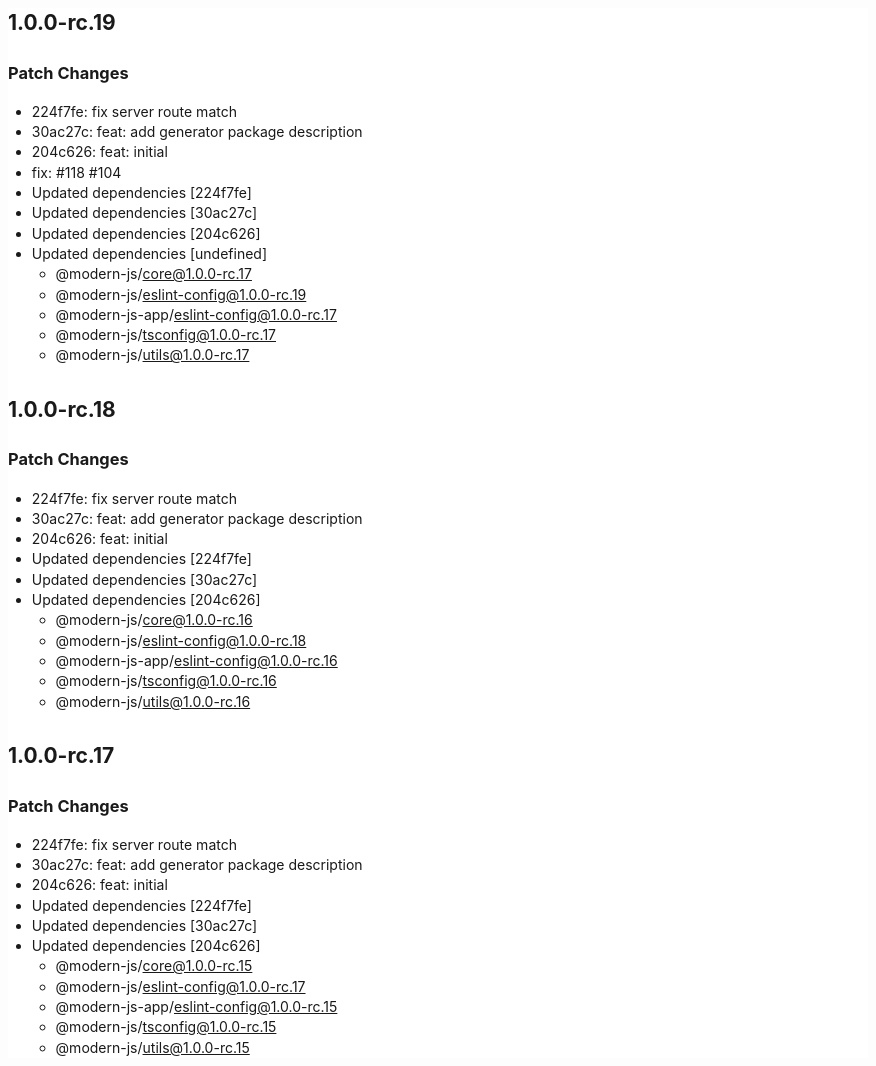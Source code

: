 ## 1.0.0-rc.19

### Patch Changes

- 224f7fe: fix server route match
- 30ac27c: feat: add generator package description
- 204c626: feat: initial
- fix: #118 #104
- Updated dependencies [224f7fe]
- Updated dependencies [30ac27c]
- Updated dependencies [204c626]
- Updated dependencies [undefined]
  - @modern-js/core@1.0.0-rc.17
  - @modern-js/eslint-config@1.0.0-rc.19
  - @modern-js-app/eslint-config@1.0.0-rc.17
  - @modern-js/tsconfig@1.0.0-rc.17
  - @modern-js/utils@1.0.0-rc.17

## 1.0.0-rc.18

### Patch Changes

- 224f7fe: fix server route match
- 30ac27c: feat: add generator package description
- 204c626: feat: initial
- Updated dependencies [224f7fe]
- Updated dependencies [30ac27c]
- Updated dependencies [204c626]
  - @modern-js/core@1.0.0-rc.16
  - @modern-js/eslint-config@1.0.0-rc.18
  - @modern-js-app/eslint-config@1.0.0-rc.16
  - @modern-js/tsconfig@1.0.0-rc.16
  - @modern-js/utils@1.0.0-rc.16

## 1.0.0-rc.17

### Patch Changes

- 224f7fe: fix server route match
- 30ac27c: feat: add generator package description
- 204c626: feat: initial
- Updated dependencies [224f7fe]
- Updated dependencies [30ac27c]
- Updated dependencies [204c626]
  - @modern-js/core@1.0.0-rc.15
  - @modern-js/eslint-config@1.0.0-rc.17
  - @modern-js-app/eslint-config@1.0.0-rc.15
  - @modern-js/tsconfig@1.0.0-rc.15
  - @modern-js/utils@1.0.0-rc.15
